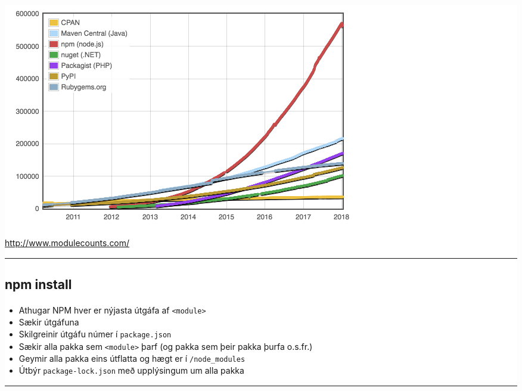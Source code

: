 ![NPM pakka samanburður](../img/www.modulecounts.com.png "Skjáskot af modulescount.com í janúar 2018")

http://www.modulecounts.com/

***

## npm install <module>

* Athugar NPM hver er nýjasta útgáfa af `<module>`
* Sækir útgáfuna
* Skilgreinir útgáfu númer í `package.json`
* Sækir alla pakka sem `<module>` þarf (og pakka sem þeir pakka þurfa o.s.fr.)
* Geymir alla pakka eins útflatta og hægt er í `/node_modules`
* Útbýr `package-lock.json` með upplýsingum um alla pakka

***

